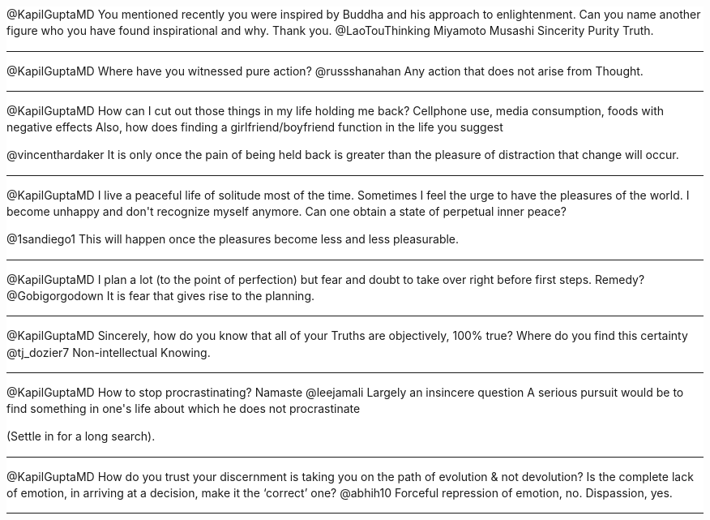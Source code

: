 
@KapilGuptaMD You mentioned recently you were inspired by Buddha and his approach to enlightenment. Can you name another figure who you have found inspirational and why. Thank you.
@LaoTouThinking Miyamoto Musashi
Sincerity
Purity
Truth.

---

@KapilGuptaMD Where have you witnessed pure action?
@russshanahan Any action that does not arise from Thought.

---

@KapilGuptaMD How can I cut out those things in my life holding me back?
Cellphone use, media consumption, foods with negative effects
Also, how does finding a girlfriend/boyfriend function in the life you suggest

@vincenthardaker It is only once the pain of being held back is greater than the pleasure of distraction that change will occur.

---

@KapilGuptaMD I live a peaceful life of solitude most of the time.
Sometimes I feel the urge to have the pleasures of the world.
I become unhappy and don't recognize myself anymore.
Can one obtain a state of perpetual inner peace?

@1sandiego1 This will happen once the pleasures become less and less pleasurable.

---

@KapilGuptaMD I plan a lot (to the point of perfection) but fear and doubt to take over right before first steps. Remedy?
@Gobigorgodown It is fear that gives rise to the planning.

---

@KapilGuptaMD Sincerely, how do you know that all of your Truths are objectively, 100% true? Where do you find this certainty
@tj_dozier7 Non-intellectual Knowing.

---

@KapilGuptaMD How to stop procrastinating?
Namaste 
@leejamali Largely an insincere question
A serious pursuit would be to find something in one's life about which he does not procrastinate

(Settle in for a long search).

---

@KapilGuptaMD How do you trust your discernment is taking you on the path of evolution & not devolution? Is the complete lack of emotion, in arriving at a decision, make it the ‘correct’ one?
@abhih10 Forceful repression of emotion, no.
Dispassion, yes.

---